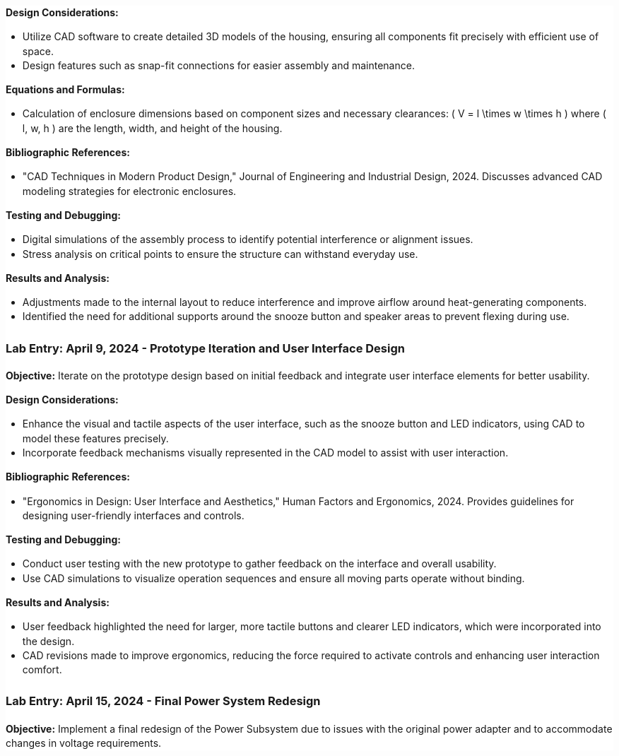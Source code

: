 **Design Considerations:**
- Utilize CAD software to create detailed 3D models of the housing, ensuring all components fit precisely with efficient use of space.
- Design features such as snap-fit connections for easier assembly and maintenance.

**Equations and Formulas:**
- Calculation of enclosure dimensions based on component sizes and necessary clearances: \( V = l \times w \times h \) where \( l, w, h \) are the length, width, and height of the housing.

**Bibliographic References:**
- "CAD Techniques in Modern Product Design," Journal of Engineering and Industrial Design, 2024. Discusses advanced CAD modeling strategies for electronic enclosures.

**Testing and Debugging:**
- Digital simulations of the assembly process to identify potential interference or alignment issues.
- Stress analysis on critical points to ensure the structure can withstand everyday use.

**Results and Analysis:**
- Adjustments made to the internal layout to reduce interference and improve airflow around heat-generating components.
- Identified the need for additional supports around the snooze button and speaker areas to prevent flexing during use.

### Lab Entry: April 9, 2024 - Prototype Iteration and User Interface Design
**Objective:** Iterate on the prototype design based on initial feedback and integrate user interface elements for better usability.

**Design Considerations:**
- Enhance the visual and tactile aspects of the user interface, such as the snooze button and LED indicators, using CAD to model these features precisely.
- Incorporate feedback mechanisms visually represented in the CAD model to assist with user interaction.

**Bibliographic References:**
- "Ergonomics in Design: User Interface and Aesthetics," Human Factors and Ergonomics, 2024. Provides guidelines for designing user-friendly interfaces and controls.

**Testing and Debugging:**
- Conduct user testing with the new prototype to gather feedback on the interface and overall usability.
- Use CAD simulations to visualize operation sequences and ensure all moving parts operate without binding.

**Results and Analysis:**
- User feedback highlighted the need for larger, more tactile buttons and clearer LED indicators, which were incorporated into the design.
- CAD revisions made to improve ergonomics, reducing the force required to activate controls and enhancing user interaction comfort.


### Lab Entry: April 15, 2024 - Final Power System Redesign
**Objective:** Implement a final redesign of the Power Subsystem due to issues with the original power adapter and to accommodate changes in voltage requirements.
